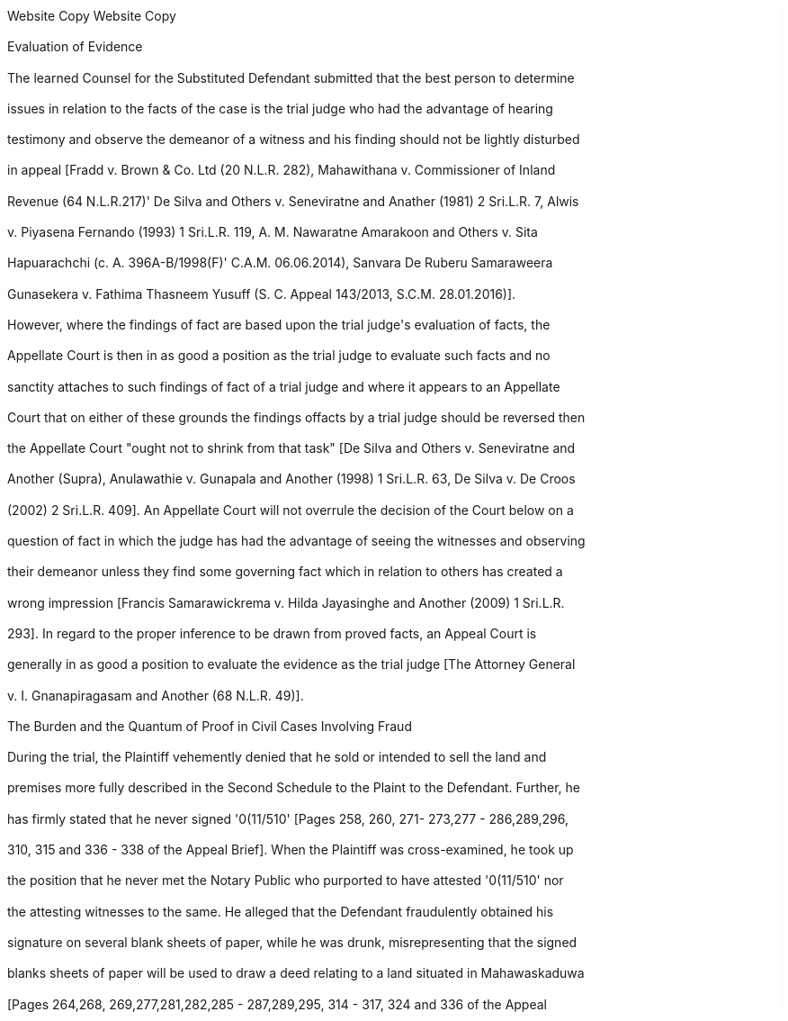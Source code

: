 Website Copy Website Copy

Evaluation of Evidence

The learned Counsel for the Substituted Defendant submitted that the best person to determine

issues in relation to the facts of the case is the trial judge who had the advantage of hearing

testimony and observe the demeanor of a witness and his finding should not be lightly disturbed

in appeal [Fradd v. Brown & Co. Ltd (20 N.L.R. 282), Mahawithana v. Commissioner of Inland

Revenue (64 N.L.R.217)' De Silva and Others v. Seneviratne and Anather (1981) 2 Sri.L.R. 7, Alwis

v. Piyasena Fernando (1993) 1 Sri.L.R. 119, A. M. Nawaratne Amarakoon and Others v. Sita

Hapuarachchi (c. A. 396A-B/1998(F)' C.A.M. 06.06.2014), Sanvara De Ruberu Samaraweera

Gunasekera v. Fathima Thasneem Yusuff (S. C. Appeal 143/2013, S.C.M. 28.01.2016)].

However, where the findings of fact are based upon the trial judge's evaluation of facts, the

Appellate Court is then in as good a position as the trial judge to evaluate such facts and no

sanctity attaches to such findings of fact of a trial judge and where it appears to an Appellate

Court that on either of these grounds the findings offacts by a trial judge should be reversed then

the Appellate Court "ought not to shrink from that task" [De Silva and Others v. Seneviratne and

Another (Supra), Anulawathie v. Gunapala and Another (1998) 1 Sri.L.R. 63, De Silva v. De Croos

(2002) 2 Sri.L.R. 409]. An Appellate Court will not overrule the decision of the Court below on a

question of fact in which the judge has had the advantage of seeing the witnesses and observing

their demeanor unless they find some governing fact which in relation to others has created a

wrong impression [Francis Samarawickrema v. Hilda Jayasinghe and Another (2009) 1 Sri.L.R.

293]. In regard to the proper inference to be drawn from proved facts, an Appeal Court is

generally in as good a position to evaluate the evidence as the trial judge [The Attorney General

v. I. Gnanapiragasam and Another (68 N.L.R. 49)].

The Burden and the Quantum of Proof in Civil Cases Involving Fraud

During the trial, the Plaintiff vehemently denied that he sold or intended to sell the land and

premises more fully described in the Second Schedule to the Plaint to the Defendant. Further, he

has firmly stated that he never signed '0(11/510' [Pages 258, 260, 271- 273,277 - 286,289,296,

310, 315 and 336 - 338 of the Appeal Brief]. When the Plaintiff was cross-examined, he took up

the position that he never met the Notary Public who purported to have attested '0(11/510' nor

the attesting witnesses to the same. He alleged that the Defendant fraudulently obtained his

signature on several blank sheets of paper, while he was drunk, misrepresenting that the signed

blanks sheets of paper will be used to draw a deed relating to a land situated in Mahawaskaduwa

[Pages 264,268, 269,277,281,282,285 - 287,289,295, 314 - 317, 324 and 336 of the Appeal
